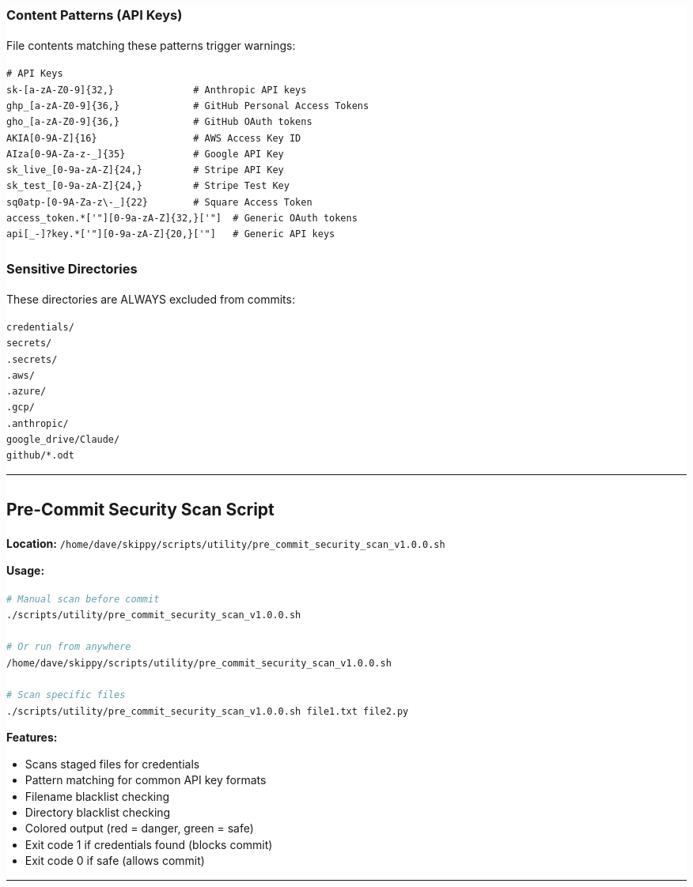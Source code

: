 ### Content Patterns (API Keys)

File contents matching these patterns trigger warnings:

```regex
# API Keys
sk-[a-zA-Z0-9]{32,}              # Anthropic API keys
ghp_[a-zA-Z0-9]{36,}             # GitHub Personal Access Tokens
gho_[a-zA-Z0-9]{36,}             # GitHub OAuth tokens
AKIA[0-9A-Z]{16}                 # AWS Access Key ID
AIza[0-9A-Za-z-_]{35}            # Google API Key
sk_live_[0-9a-zA-Z]{24,}         # Stripe API Key
sk_test_[0-9a-zA-Z]{24,}         # Stripe Test Key
sq0atp-[0-9A-Za-z\-_]{22}        # Square Access Token
access_token.*['"][0-9a-zA-Z]{32,}['"]  # Generic OAuth tokens
api[_-]?key.*['"][0-9a-zA-Z]{20,}['"]   # Generic API keys
```

### Sensitive Directories

These directories are ALWAYS excluded from commits:

```
credentials/
secrets/
.secrets/
.aws/
.azure/
.gcp/
.anthropic/
google_drive/Claude/
github/*.odt
```

---

## Pre-Commit Security Scan Script

**Location:** `/home/dave/skippy/scripts/utility/pre_commit_security_scan_v1.0.0.sh`

**Usage:**
```bash
# Manual scan before commit
./scripts/utility/pre_commit_security_scan_v1.0.0.sh

# Or run from anywhere
/home/dave/skippy/scripts/utility/pre_commit_security_scan_v1.0.0.sh

# Scan specific files
./scripts/utility/pre_commit_security_scan_v1.0.0.sh file1.txt file2.py
```

**Features:**
- Scans staged files for credentials
- Pattern matching for common API key formats
- Filename blacklist checking
- Directory blacklist checking
- Colored output (red = danger, green = safe)
- Exit code 1 if credentials found (blocks commit)
- Exit code 0 if safe (allows commit)

---
